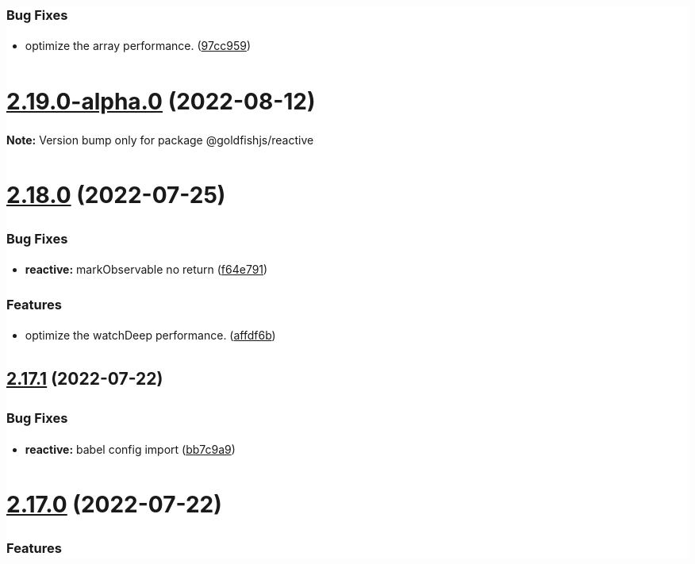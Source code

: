 
### Bug Fixes

* optimize the array performance. ([97cc959](https://github.com/alipay/goldfish/commit/97cc9595fcc779e06c7cfdee6bab08e8ce26186a))





# [2.19.0-alpha.0](https://github.com/alipay/goldfish/compare/v2.18.0...v2.19.0-alpha.0) (2022-08-12)

**Note:** Version bump only for package @goldfishjs/reactive





# [2.18.0](https://github.com/alipay/goldfish/compare/v2.17.1...v2.18.0) (2022-07-25)


### Bug Fixes

* **reactive:** markObservable no return ([f64e791](https://github.com/alipay/goldfish/commit/f64e79185ad5c3f61c0a72d61fdec87f04ffc57b))


### Features

* optimize the watchDeep performance. ([affdf6b](https://github.com/alipay/goldfish/commit/affdf6b7dd1669ea0e9e3771bdc9835a27a52fa5))





## [2.17.1](https://github.com/alipay/goldfish/compare/v2.17.0...v2.17.1) (2022-07-22)


### Bug Fixes

* **reactive:** babel config import ([bb7c9a9](https://github.com/alipay/goldfish/commit/bb7c9a9d0c2e0a4b21046393dbdf655b93472571))





# [2.17.0](https://github.com/alipay/goldfish/compare/v2.16.1...v2.17.0) (2022-07-22)


### Features
